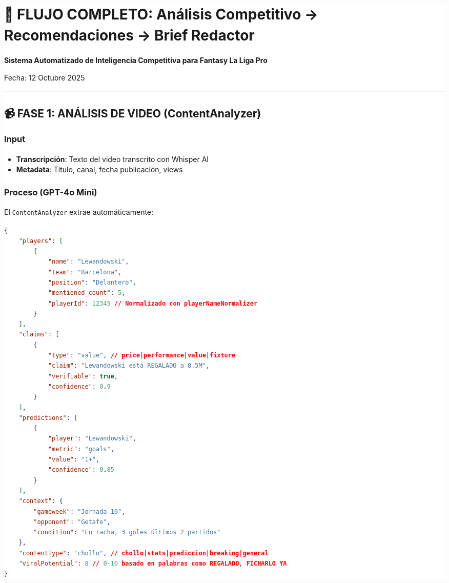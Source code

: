 # 🎯 FLUJO COMPLETO: Análisis Competitivo → Recomendaciones → Brief Redactor

**Sistema Automatizado de Inteligencia Competitiva para Fantasy La Liga Pro**

Fecha: 12 Octubre 2025

---

## 📹 FASE 1: ANÁLISIS DE VIDEO (ContentAnalyzer)

### Input

- **Transcripción**: Texto del video transcrito con Whisper AI
- **Metadata**: Título, canal, fecha publicación, views

### Proceso (GPT-4o Mini)

El `ContentAnalyzer` extrae automáticamente:

```json
{
    "players": [
        {
            "name": "Lewandowski",
            "team": "Barcelona",
            "position": "Delantero",
            "mentioned_count": 5,
            "playerId": 12345 // Normalizado con playerNameNormalizer
        }
    ],
    "claims": [
        {
            "type": "value", // price|performance|value|fixture
            "claim": "Lewandowski está REGALADO a 8.5M",
            "verifiable": true,
            "confidence": 0.9
        }
    ],
    "predictions": [
        {
            "player": "Lewandowski",
            "metric": "goals",
            "value": "1+",
            "confidence": 0.85
        }
    ],
    "context": {
        "gameweek": "Jornada 10",
        "opponent": "Getafe",
        "condition": "En racha, 3 goles últimos 2 partidos"
    },
    "contentType": "chollo", // chollo|stats|prediccion|breaking|general
    "viralPotential": 8 // 0-10 basado en palabras como REGALADO, FICHARLO YA
}
```
